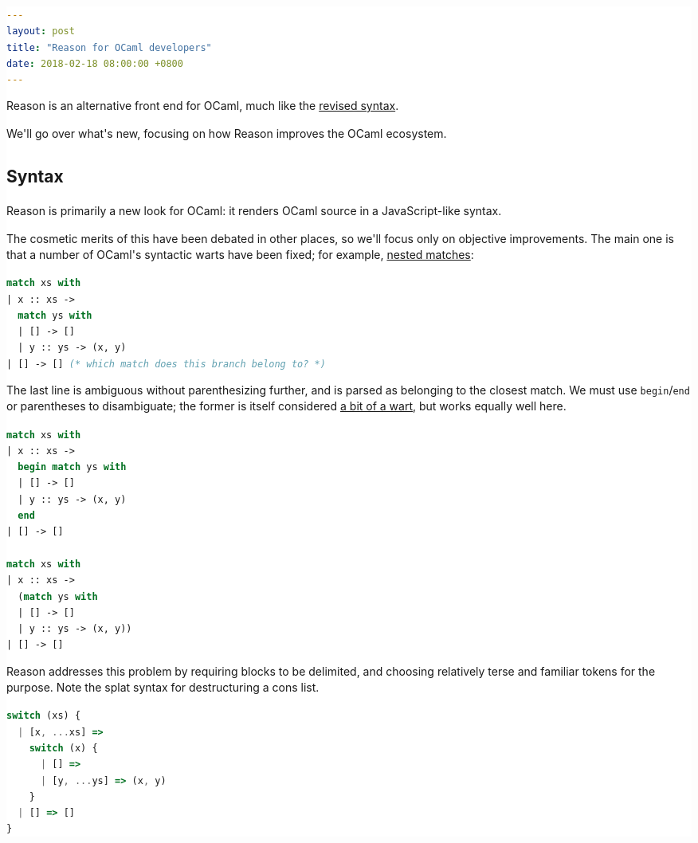 ```yaml
---
layout: post
title: "Reason for OCaml developers"
date: 2018-02-18 08:00:00 +0800
---
```


Reason is an alternative front end for OCaml, much like the [revised syntax](https://caml.inria.fr/pub/docs/manual-camlp4/manual007.html).

We'll go over what's new, focusing on how Reason improves the OCaml ecosystem.

## Syntax

Reason is primarily a new look for OCaml: it renders OCaml source in a JavaScript-like syntax.

The cosmetic merits of this have been debated in other places, so we'll focus only on objective improvements. The main one is that a number of OCaml's syntactic warts have been fixed; for example, [nested matches](https://en.wikipedia.org/wiki/Dangling_else):

```ocaml
match xs with
| x :: xs ->
  match ys with
  | [] -> []
  | y :: ys -> (x, y)
| [] -> [] (* which match does this branch belong to? *)
```

The last line is ambiguous without parenthesizing further, and is parsed as belonging to the closest match. We must use `begin`/`end` or parentheses to disambiguate; the former is itself considered [a bit of a wart](https://stackoverflow.com/a/9936801), but works equally well here.

```ocaml
match xs with
| x :: xs ->
  begin match ys with
  | [] -> []
  | y :: ys -> (x, y)
  end
| [] -> []

match xs with
| x :: xs ->
  (match ys with
  | [] -> []
  | y :: ys -> (x, y))
| [] -> []
```

Reason addresses this problem by requiring blocks to be delimited, and choosing relatively terse and familiar tokens for the purpose. Note the splat syntax for destructuring a cons list.

```js
switch (xs) {
  | [x, ...xs] =>
    switch (x) {
      | [] =>
      | [y, ...ys] => (x, y)
    }
  | [] => []
}
```

